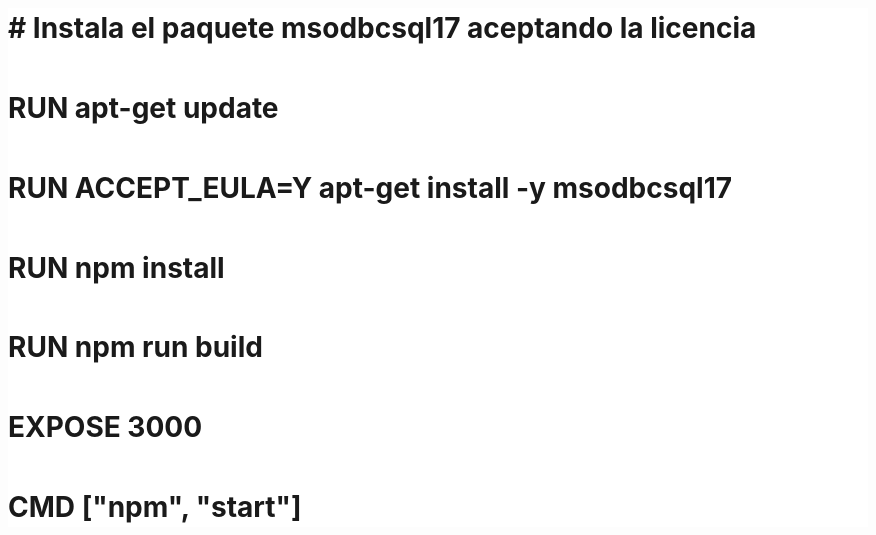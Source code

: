 # # Instala el paquete msodbcsql17 aceptando la licencia
# RUN apt-get update
# RUN ACCEPT_EULA=Y apt-get install -y msodbcsql17

# RUN npm install
# RUN npm run build
# EXPOSE 3000
# CMD ["npm", "start"]
